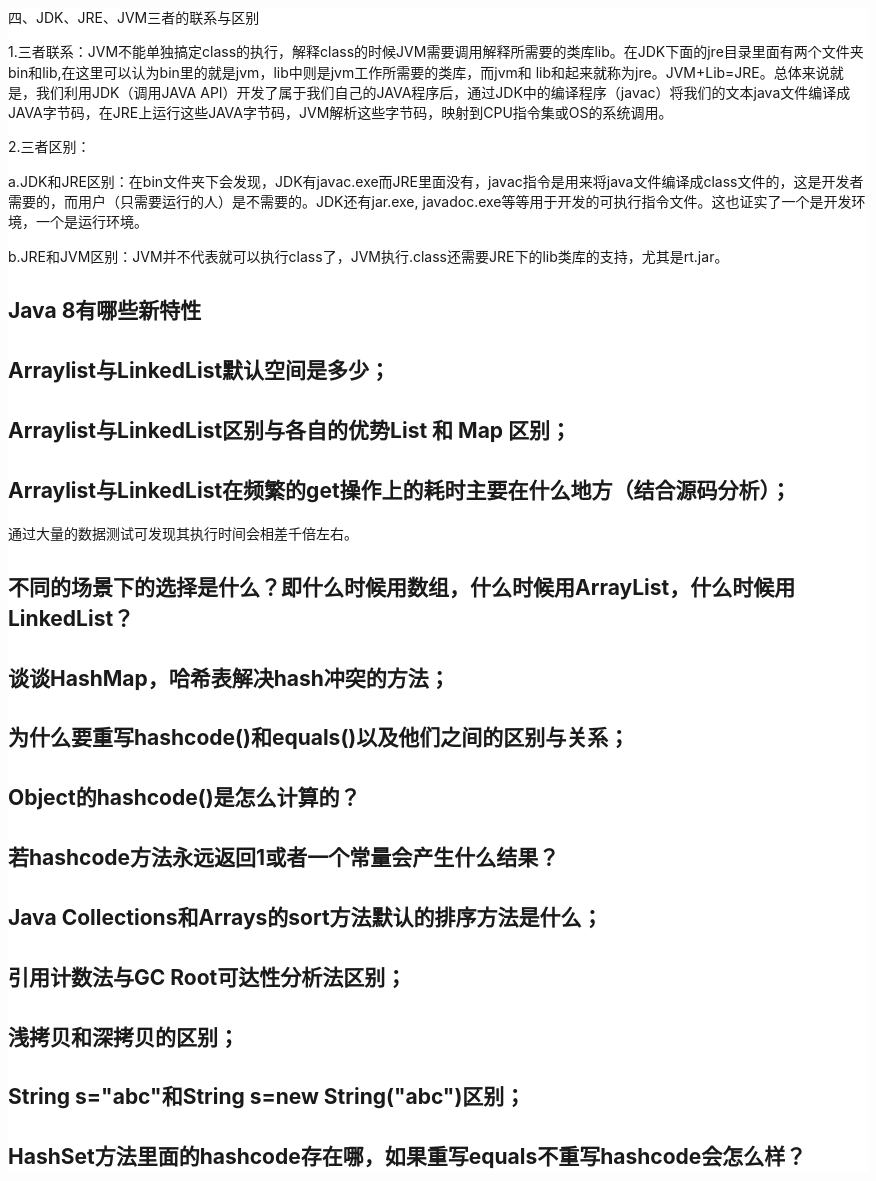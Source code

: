  

四、JDK、JRE、JVM三者的联系与区别

1.三者联系：JVM不能单独搞定class的执行，解释class的时候JVM需要调用解释所需要的类库lib。在JDK下面的jre目录里面有两个文件夹bin和lib,在这里可以认为bin里的就是jvm，lib中则是jvm工作所需要的类库，而jvm和 lib和起来就称为jre。JVM+Lib=JRE。总体来说就是，我们利用JDK（调用JAVA API）开发了属于我们自己的JAVA程序后，通过JDK中的编译程序（javac）将我们的文本java文件编译成JAVA字节码，在JRE上运行这些JAVA字节码，JVM解析这些字节码，映射到CPU指令集或OS的系统调用。

 

2.三者区别：

a.JDK和JRE区别：在bin文件夹下会发现，JDK有javac.exe而JRE里面没有，javac指令是用来将java文件编译成class文件的，这是开发者需要的，而用户（只需要运行的人）是不需要的。JDK还有jar.exe, javadoc.exe等等用于开发的可执行指令文件。这也证实了一个是开发环境，一个是运行环境。

b.JRE和JVM区别：JVM并不代表就可以执行class了，JVM执行.class还需要JRE下的lib类库的支持，尤其是rt.jar。

## Java 8有哪些新特性

## Arraylist与LinkedList默认空间是多少；

## Arraylist与LinkedList区别与各自的优势List 和 Map 区别；

## Arraylist与LinkedList在频繁的get操作上的耗时主要在什么地方（结合源码分析）；

通过大量的数据测试可发现其执行时间会相差千倍左右。

## 不同的场景下的选择是什么？即什么时候用数组，什么时候用ArrayList，什么时候用LinkedList？

## 谈谈HashMap，哈希表解决hash冲突的方法；

## 为什么要重写hashcode()和equals()以及他们之间的区别与关系；

## Object的hashcode()是怎么计算的？

## 若hashcode方法永远返回1或者一个常量会产生什么结果？

## Java Collections和Arrays的sort方法默认的排序方法是什么；

## 引用计数法与GC Root可达性分析法区别；

## 浅拷贝和深拷贝的区别；

## String s="abc"和String s=new String("abc")区别；

## HashSet方法里面的hashcode存在哪，如果重写equals不重写hashcode会怎么样？
